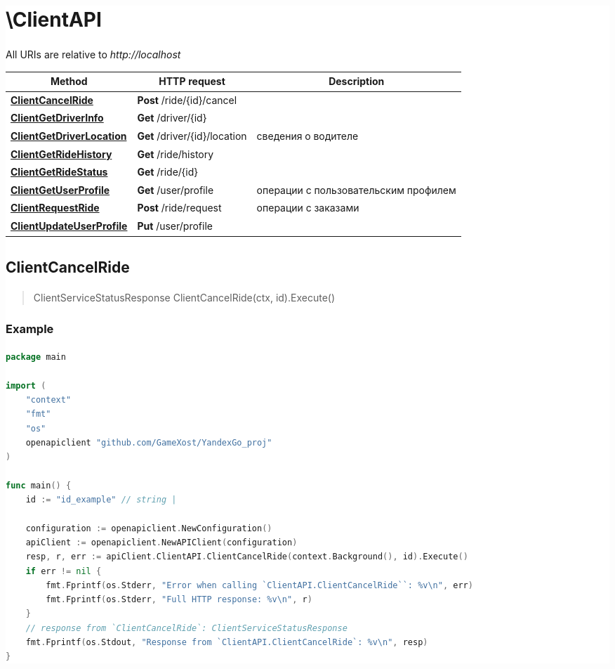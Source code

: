 # \ClientAPI

All URIs are relative to *http://localhost*

Method | HTTP request | Description
------------- | ------------- | -------------
[**ClientCancelRide**](ClientAPI.md#ClientCancelRide) | **Post** /ride/{id}/cancel | 
[**ClientGetDriverInfo**](ClientAPI.md#ClientGetDriverInfo) | **Get** /driver/{id} | 
[**ClientGetDriverLocation**](ClientAPI.md#ClientGetDriverLocation) | **Get** /driver/{id}/location | сведения о водителе
[**ClientGetRideHistory**](ClientAPI.md#ClientGetRideHistory) | **Get** /ride/history | 
[**ClientGetRideStatus**](ClientAPI.md#ClientGetRideStatus) | **Get** /ride/{id} | 
[**ClientGetUserProfile**](ClientAPI.md#ClientGetUserProfile) | **Get** /user/profile | операции с пользовательским профилем
[**ClientRequestRide**](ClientAPI.md#ClientRequestRide) | **Post** /ride/request | операции с заказами
[**ClientUpdateUserProfile**](ClientAPI.md#ClientUpdateUserProfile) | **Put** /user/profile | 



## ClientCancelRide

> ClientServiceStatusResponse ClientCancelRide(ctx, id).Execute()



### Example

```go
package main

import (
	"context"
	"fmt"
	"os"
	openapiclient "github.com/GameXost/YandexGo_proj"
)

func main() {
	id := "id_example" // string | 

	configuration := openapiclient.NewConfiguration()
	apiClient := openapiclient.NewAPIClient(configuration)
	resp, r, err := apiClient.ClientAPI.ClientCancelRide(context.Background(), id).Execute()
	if err != nil {
		fmt.Fprintf(os.Stderr, "Error when calling `ClientAPI.ClientCancelRide``: %v\n", err)
		fmt.Fprintf(os.Stderr, "Full HTTP response: %v\n", r)
	}
	// response from `ClientCancelRide`: ClientServiceStatusResponse
	fmt.Fprintf(os.Stdout, "Response from `ClientAPI.ClientCancelRide`: %v\n", resp)
}
```

